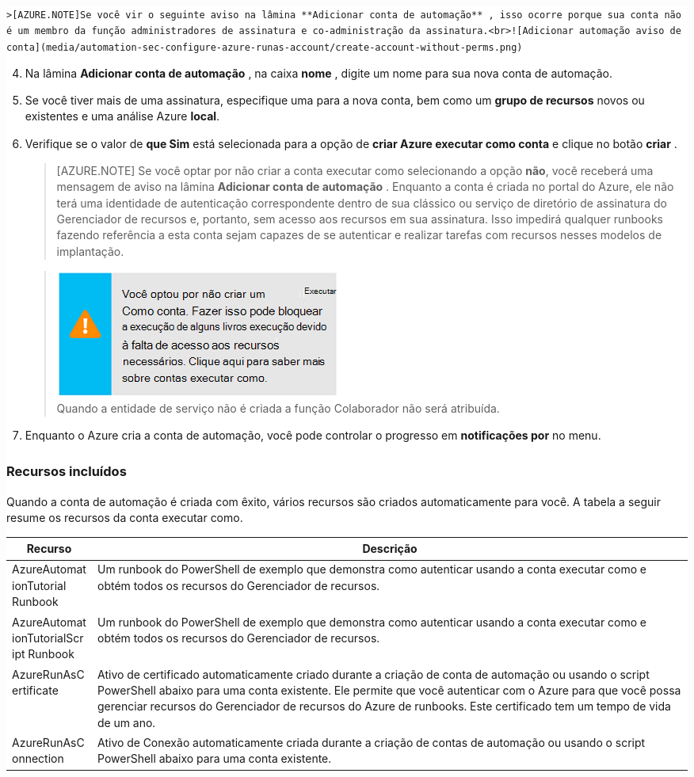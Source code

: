     >[AZURE.NOTE]Se você vir o seguinte aviso na lâmina **Adicionar conta de automação** , isso ocorre porque sua conta não é um membro da função administradores de assinatura e co-administração da assinatura.<br>![Adicionar automação aviso de conta](media/automation-sec-configure-azure-runas-account/create-account-without-perms.png)

4. Na lâmina **Adicionar conta de automação** , na caixa **nome** , digite um nome para sua nova conta de automação.
5. Se você tiver mais de uma assinatura, especifique uma para a nova conta, bem como um **grupo de recursos** novos ou existentes e uma análise Azure **local**.
6. Verifique se o valor de **que Sim** está selecionada para a opção de **criar Azure executar como conta** e clique no botão **criar** .  

    >[AZURE.NOTE] Se você optar por não criar a conta executar como selecionando a opção **não**, você receberá uma mensagem de aviso na lâmina **Adicionar conta de automação** .  Enquanto a conta é criada no portal do Azure, ele não terá uma identidade de autenticação correspondente dentro de sua clássico ou serviço de diretório de assinatura do Gerenciador de recursos e, portanto, sem acesso aos recursos em sua assinatura.  Isso impedirá qualquer runbooks fazendo referência a esta conta sejam capazes de se autenticar e realizar tarefas com recursos nesses modelos de implantação.

    >![Adicionar automação aviso de conta](media/automation-sec-configure-azure-runas-account/create-account-decline-create-runas-msg.png)<br>
Quando a entidade de serviço não é criada a função Colaborador não será atribuída.


7. Enquanto o Azure cria a conta de automação, você pode controlar o progresso em **notificações por** no menu.

### <a name="resources-included"></a>Recursos incluídos

Quando a conta de automação é criada com êxito, vários recursos são criados automaticamente para você.  A tabela a seguir resume os recursos da conta executar como.<br>

Recurso|Descrição
--------|-----------
AzureAutomationTutorial Runbook|Um runbook do PowerShell de exemplo que demonstra como autenticar usando a conta executar como e obtém todos os recursos do Gerenciador de recursos.
AzureAutomationTutorialScript Runbook|Um runbook do PowerShell de exemplo que demonstra como autenticar usando a conta executar como e obtém todos os recursos do Gerenciador de recursos.
AzureRunAsCertificate|Ativo de certificado automaticamente criado durante a criação de conta de automação ou usando o script PowerShell abaixo para uma conta existente.  Ele permite que você autenticar com o Azure para que você possa gerenciar recursos do Gerenciador de recursos do Azure de runbooks.  Este certificado tem um tempo de vida de um ano.
AzureRunAsConnection|Ativo de Conexão automaticamente criada durante a criação de contas de automação ou usando o script PowerShell abaixo para uma conta existente.
